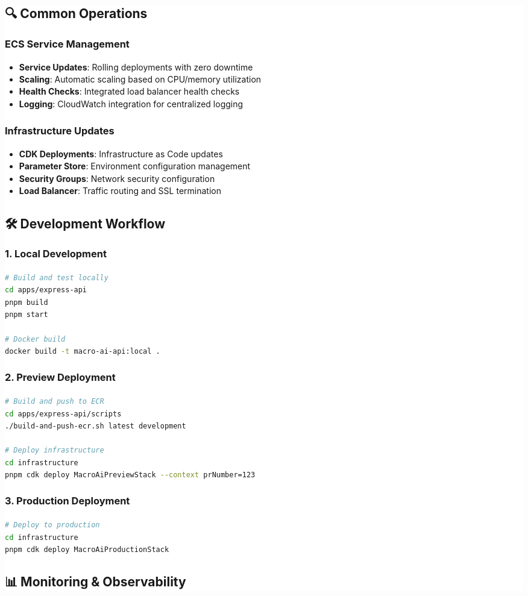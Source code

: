## 🔍 **Common Operations**

### **ECS Service Management**

- **Service Updates**: Rolling deployments with zero downtime
- **Scaling**: Automatic scaling based on CPU/memory utilization
- **Health Checks**: Integrated load balancer health checks
- **Logging**: CloudWatch integration for centralized logging

### **Infrastructure Updates**

- **CDK Deployments**: Infrastructure as Code updates
- **Parameter Store**: Environment configuration management
- **Security Groups**: Network security configuration
- **Load Balancer**: Traffic routing and SSL termination

## 🛠️ **Development Workflow**

### **1. Local Development**

```bash
# Build and test locally
cd apps/express-api
pnpm build
pnpm start

# Docker build
docker build -t macro-ai-api:local .
```

### **2. Preview Deployment**

```bash
# Build and push to ECR
cd apps/express-api/scripts
./build-and-push-ecr.sh latest development

# Deploy infrastructure
cd infrastructure
pnpm cdk deploy MacroAiPreviewStack --context prNumber=123
```

### **3. Production Deployment**

```bash
# Deploy to production
cd infrastructure
pnpm cdk deploy MacroAiProductionStack
```

## 📊 **Monitoring & Observability**

